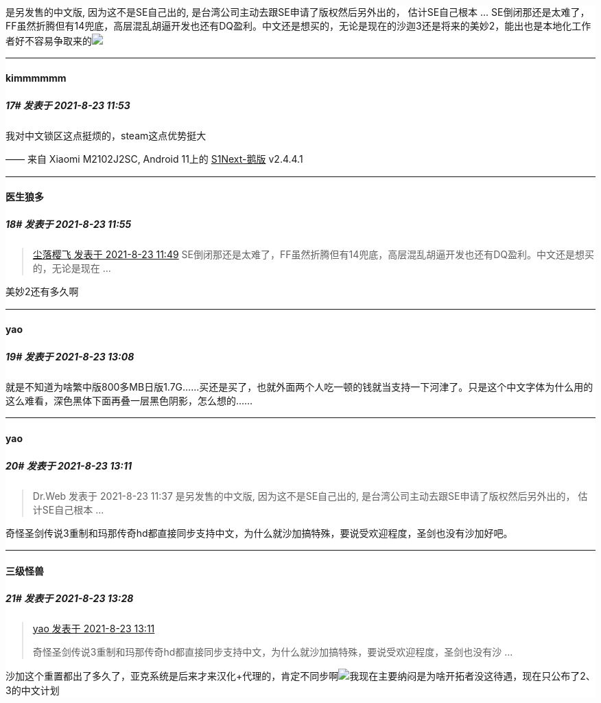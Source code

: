 是另发售的中文版, 因为这不是SE自己出的, 是台湾公司主动去跟SE申请了版权然后另外出的， 估计SE自己根本 ...</blockquote>
SE倒闭那还是太难了，FF虽然折腾但有14兜底，高层混乱胡逼开发也还有DQ盈利。中文还是想买的，无论是现在的沙迦3还是将来的美妙2，能出也是本地化工作者好不容易争取来的<img src="https://static.saraba1st.com/image/smiley/face2017/001.png" referrerpolicy="no-referrer">


*****

####  kimmmmmm  
##### 17#       发表于 2021-8-23 11:53


我对中文锁区这点挺烦的，steam这点优势挺大

—— 来自 Xiaomi M2102J2SC, Android 11上的 [S1Next-鹅版](https://github.com/ykrank/S1-Next/releases) v2.4.4.1


*****

####  医生狼多  
##### 18#       发表于 2021-8-23 11:55


<blockquote><a href="httphttps://bbs.saraba1st.com/2b/forum.php?mod=redirect&amp;goto=findpost&amp;pid=52473817&amp;ptid=2022247" target="_blank">尘落樱飞 发表于 2021-8-23 11:49</a>
SE倒闭那还是太难了，FF虽然折腾但有14兜底，高层混乱胡逼开发也还有DQ盈利。中文还是想买的，无论是现在 ...</blockquote>
美妙2还有多久啊


*****

####  yao  
##### 19#       发表于 2021-8-23 13:08


就是不知道为啥繁中版800多MB日版1.7G……买还是买了，也就外面两个人吃一顿的钱就当支持一下河津了。只是这个中文字体为什么用的这么难看，深色黑体下面再叠一层黑色阴影，怎么想的……


*****

####  yao  
##### 20#       发表于 2021-8-23 13:11


<blockquote>Dr.Web 发表于 2021-8-23 11:37
是另发售的中文版, 因为这不是SE自己出的, 是台湾公司主动去跟SE申请了版权然后另外出的， 估计SE自己根本 ...</blockquote>
奇怪圣剑传说3重制和玛那传奇hd都直接同步支持中文，为什么就沙加搞特殊，要说受欢迎程度，圣剑也没有沙加好吧。


*****

####  三级怪兽  
##### 21#       发表于 2021-8-23 13:28


<blockquote><a href="httphttps://bbs.saraba1st.com/2b/forum.php?mod=redirect&amp;goto=findpost&amp;pid=52474895&amp;ptid=2022247" target="_blank">yao 发表于 2021-8-23 13:11</a>

奇怪圣剑传说3重制和玛那传奇hd都直接同步支持中文，为什么就沙加搞特殊，要说受欢迎程度，圣剑也没有沙 ...</blockquote>
沙加这个重置都出了多久了，亚克系统是后来才来汉化+代理的，肯定不同步啊<img src="https://static.saraba1st.com/image/smiley/face2017/001.png" referrerpolicy="no-referrer">我现在主要纳闷是为啥开拓者没这待遇，现在只公布了2、3的中文计划
